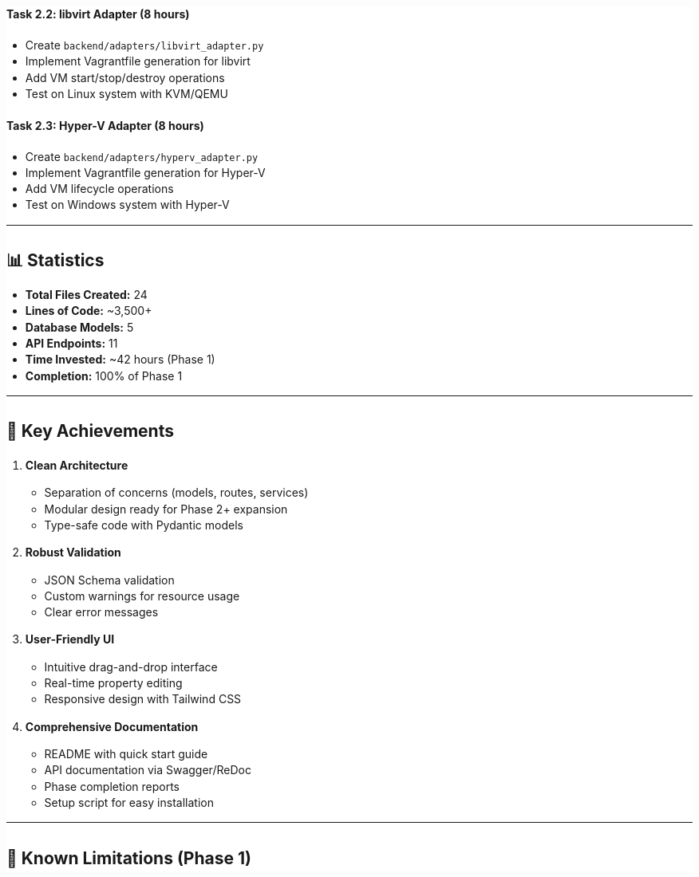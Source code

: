 #### Task 2.2: libvirt Adapter (8 hours)
- Create `backend/adapters/libvirt_adapter.py`
- Implement Vagrantfile generation for libvirt
- Add VM start/stop/destroy operations
- Test on Linux system with KVM/QEMU

#### Task 2.3: Hyper-V Adapter (8 hours)
- Create `backend/adapters/hyperv_adapter.py`
- Implement Vagrantfile generation for Hyper-V
- Add VM lifecycle operations
- Test on Windows system with Hyper-V

---

## 📊 Statistics

- **Total Files Created:** 24
- **Lines of Code:** ~3,500+
- **Database Models:** 5
- **API Endpoints:** 11
- **Time Invested:** ~42 hours (Phase 1)
- **Completion:** 100% of Phase 1

---

## 🎯 Key Achievements

1. **Clean Architecture**
   - Separation of concerns (models, routes, services)
   - Modular design ready for Phase 2+ expansion
   - Type-safe code with Pydantic models

2. **Robust Validation**
   - JSON Schema validation
   - Custom warnings for resource usage
   - Clear error messages

3. **User-Friendly UI**
   - Intuitive drag-and-drop interface
   - Real-time property editing
   - Responsive design with Tailwind CSS

4. **Comprehensive Documentation**
   - README with quick start guide
   - API documentation via Swagger/ReDoc
   - Phase completion reports
   - Setup script for easy installation

---

## 🐛 Known Limitations (Phase 1)
